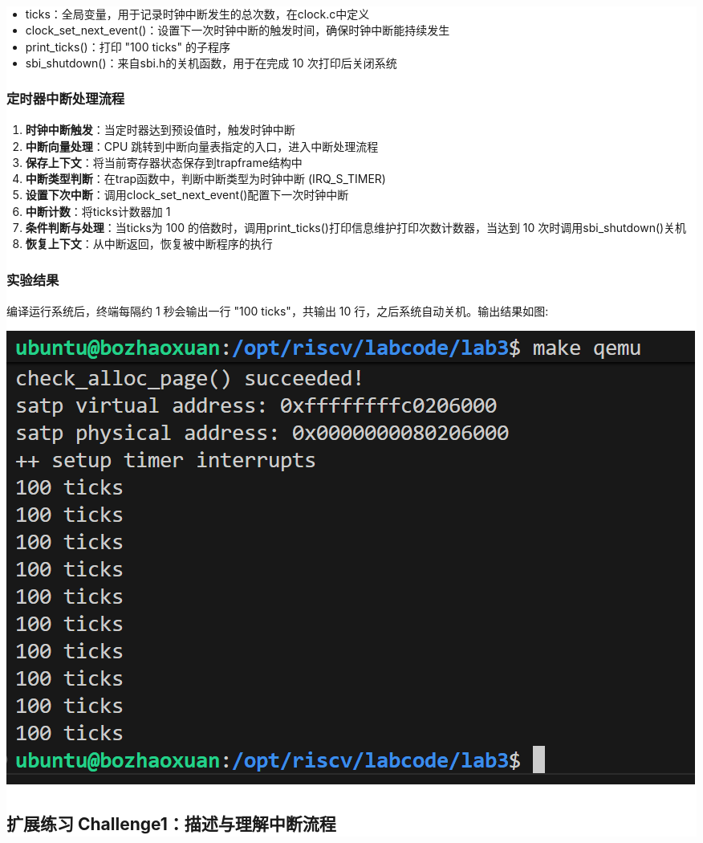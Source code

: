 * ticks：全局变量，用于记录时钟中断发生的总次数，在clock.c中定义
* clock_set_next_event()：设置下一次时钟中断的触发时间，确保时钟中断能持续发生
* print_ticks()：打印 "100 ticks" 的子程序
* sbi_shutdown()：来自sbi.h的关机函数，用于在完成 10 次打印后关闭系统

### 定时器中断处理流程

1. **时钟中断触发**：当定时器达到预设值时，触发时钟中断
2. **中断向量处理**：CPU 跳转到中断向量表指定的入口，进入中断处理流程
3. **保存上下文**：将当前寄存器状态保存到trapframe结构中
4. **中断类型判断**：在trap函数中，判断中断类型为时钟中断 (IRQ_S_TIMER)
5. **设置下次中断**：调用clock_set_next_event()配置下一次时钟中断
6. **中断计数**：将ticks计数器加 1
7. **条件判断与处理**：当ticks为 100 的倍数时，调用print_ticks()打印信息维护打印次数计数器，当达到 10 次时调用sbi_shutdown()关机
8. **恢复上下文**：从中断返回，恢复被中断程序的执行

### 实验结果

编译运行系统后，终端每隔约 1 秒会输出一行 "100 ticks"，共输出 10 行，之后系统自动关机。输出结果如图:

![练习1结果](练习1结果.png)

## 扩展练习 Challenge1：描述与理解中断流程
